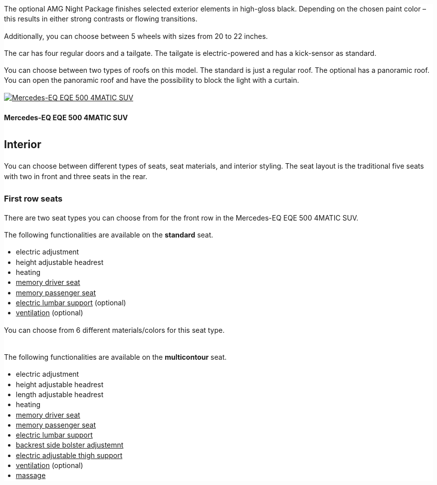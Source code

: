 The optional AMG Night Package finishes selected exterior elements in high-gloss black. Depending on the chosen paint color – this results in either strong contrasts or flowing transitions. 

Additionally, you can choose between 5 wheels with sizes from 20 to 22 inches. 

The car has four regular doors and a tailgate. The tailgate is electric-powered and has a kick-sensor as standard. 

You can choose between two types of roofs on this model. The standard is just a regular roof. The optional has a panoramic roof. You can open the panoramic roof and have the possibility to block the light with a curtain.  


<figur>
<a href="https://media.evkx.net/multimedia/models/mercedes/eqe_suv/eqe_500_4matic_suv/exterior_1.jpg">
<img src="https://media.evkx.net/multimedia/models/mercedes/eqe_suv/eqe_500_4matic_suv/exterior_1_st.jpg" alt="Mercedes-EQ EQE 500 4MATIC SUV" title="Mercedes-EQ EQE 500 4MATIC SUV">
</a>
<figcaption><h4>Mercedes-EQ EQE 500 4MATIC SUV</h4></figcaption></figur>


## Interior

You can choose between different types of seats, seat materials, and interior styling. The seat layout is the traditional five seats with two in front and three seats in the rear. 

### First row seats

There are two seat types you can choose from for the front row in the Mercedes-EQ EQE 500 4MATIC SUV. 

The following functionalities are available on the **standard** seat. 

- electric adjustment 
- height adjustable headrest 
- heating 
- [memory driver seat](../../../../technology/seats/adjustment/#seat-memory) 
- [memory passenger seat](../../../../technology/seats/adjustment/#seat-memory) 
- [electric lumbar support](../../../../technology/seats/adjustment/#lumbar-support) (optional)
- [ventilation](../../../../technology/seats/adjustment/#ventilation) (optional)

You can choose from 6 different materials/colors for this seat type. <br />
<br />


The following functionalities are available on the **multicontour** seat. 

- electric adjustment 
- height adjustable headrest 
- length adjustable headrest 
- heating 
- [memory driver seat](../../../../technology/seats/adjustment/#seat-memory) 
- [memory passenger seat](../../../../technology/seats/adjustment/#seat-memory) 
- [electric lumbar support](../../../../technology/seats/adjustment/#lumbar-support) 
- [backrest side bolster adjustemnt](../../../../technology/seats/adjustment/#backrest-side-bolster-adjustment) 
- [electric adjustable thigh support](../../../../technology/seats/adjustment/#thigh-support-adjustment) 
- [ventilation](../../../../technology/seats/adjustment/#ventilation) (optional)
- [massage](../../../../technology/seats/adjustment/#massage) 
